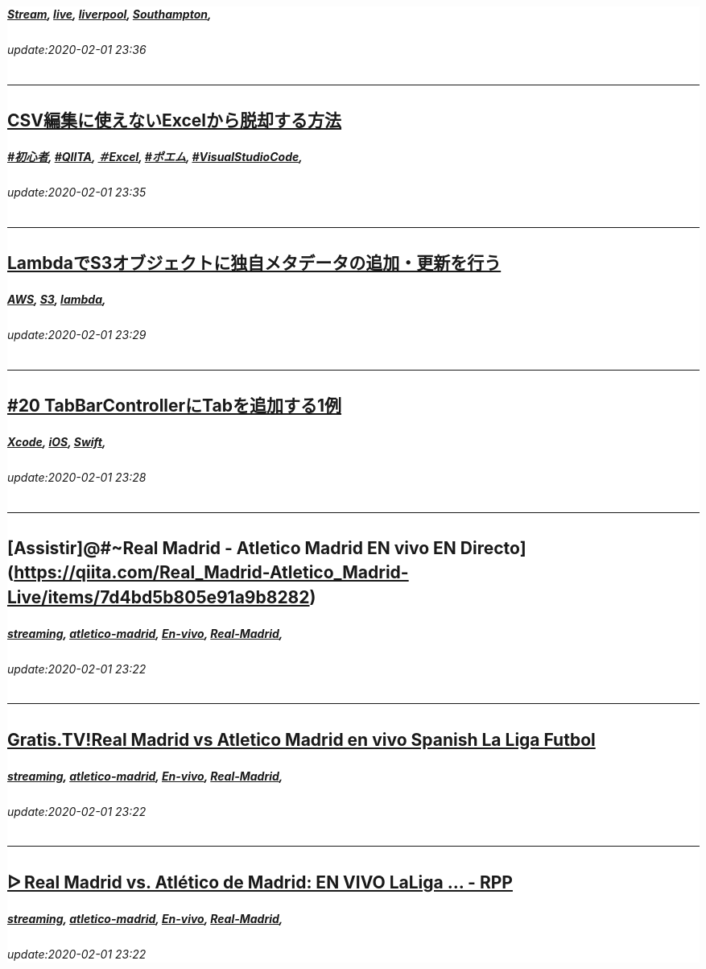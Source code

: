 ##### [Stream](https://qiita.com/tags/Stream), [live](https://qiita.com/tags/live), [liverpool](https://qiita.com/tags/liverpool), [Southampton](https://qiita.com/tags/Southampton), 
###### update:2020-02-01 23:36
---
## [CSV編集に使えないExcelから脱却する方法](https://qiita.com/JINPLAYSGUITAR/items/808fe9474577c9941d47)
##### [#初心者](https://qiita.com/tags/#初心者), [#QIITA](https://qiita.com/tags/#QIITA), [＃Excel](https://qiita.com/tags/＃Excel), [#ポエム](https://qiita.com/tags/#ポエム), [#VisualStudioCode](https://qiita.com/tags/#VisualStudioCode), 
###### update:2020-02-01 23:35
---
## [LambdaでS3オブジェクトに独自メタデータの追加・更新を行う](https://qiita.com/ksato2032/items/d39986413bc69804eac6)
##### [AWS](https://qiita.com/tags/AWS), [S3](https://qiita.com/tags/S3), [lambda](https://qiita.com/tags/lambda), 
###### update:2020-02-01 23:29
---
## [#20 TabBarControllerにTabを追加する1例](https://qiita.com/vbc/items/ad9aeb1aafd27eac8ee8)
##### [Xcode](https://qiita.com/tags/Xcode), [iOS](https://qiita.com/tags/iOS), [Swift](https://qiita.com/tags/Swift), 
###### update:2020-02-01 23:28
---
## [Assistir]@#~Real Madrid - Atletico Madrid EN vivo EN Directo](https://qiita.com/Real_Madrid-Atletico_Madrid-Live/items/7d4bd5b805e91a9b8282)
##### [streaming](https://qiita.com/tags/streaming), [atletico-madrid](https://qiita.com/tags/atletico-madrid), [En-vivo](https://qiita.com/tags/En-vivo), [Real-Madrid](https://qiita.com/tags/Real-Madrid), 
###### update:2020-02-01 23:22
---
## [Gratis.TV!Real Madrid vs Atletico Madrid en vivo Spanish La Liga Futbol](https://qiita.com/Real_Madrid-Atletico_Madrid-Live/items/745c8da7112d5ea9bf09)
##### [streaming](https://qiita.com/tags/streaming), [atletico-madrid](https://qiita.com/tags/atletico-madrid), [En-vivo](https://qiita.com/tags/En-vivo), [Real-Madrid](https://qiita.com/tags/Real-Madrid), 
###### update:2020-02-01 23:22
---
## [ᐅ Real Madrid vs. Atlético de Madrid: EN VIVO LaLiga ... - RPP](https://qiita.com/Real_Madrid-Atletico_Madrid-Live/items/1c9345f96470d2e2a7fd)
##### [streaming](https://qiita.com/tags/streaming), [atletico-madrid](https://qiita.com/tags/atletico-madrid), [En-vivo](https://qiita.com/tags/En-vivo), [Real-Madrid](https://qiita.com/tags/Real-Madrid), 
###### update:2020-02-01 23:22